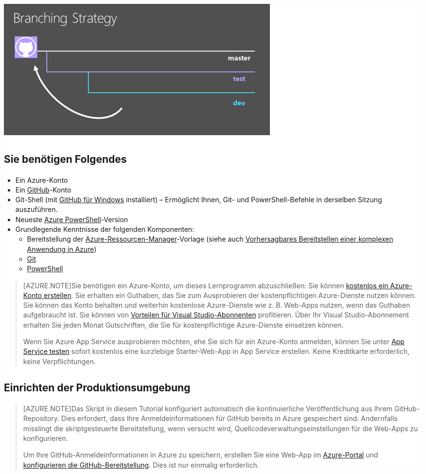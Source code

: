 ![](./media/app-service-agile-software-development/what-2-branches.png)

## Sie benötigen Folgendes ##

-	Ein Azure-Konto
-	Ein [GitHub](https://github.com/)-Konto
-	Git-Shell (mit [GitHub für Windows](https://windows.github.com/) installiert) – Ermöglicht Ihnen, Git- und PowerShell-Befehle in derselben Sitzung auszuführen. 
-	Neueste [Azure PowerShell](https://github.com/Azure/azure-powershell/releases/download/0.9.4-June2015/azure-powershell.0.9.4.msi)-Version
-	Grundlegende Kenntnisse der folgenden Komponenten:
	-	Bereitstellung der [Azure-Ressourcen-Manager](resource-group-overview.md)-Vorlage (siehe auch [Vorhersagbares Bereitstellen einer komplexen Anwendung in Azure](app-service-deploy-complex-application-predictably.md))
	-	[Git](http://git-scm.com/documentation)
	-	[PowerShell](https://technet.microsoft.com/library/bb978526.aspx)

> [AZURE.NOTE]Sie benötigen ein Azure-Konto, um dieses Lernprogramm abzuschließen: Sie können [kostenlos ein Azure-Konto erstellen](/pricing/free-trial/?WT.mc_id=A261C142F). Sie erhalten ein Guthaben, das Sie zum Ausprobieren der kostenpflichtigen Azure-Dienste nutzen können. Sie können das Konto behalten und weiterhin kostenlose Azure-Dienste wie z. B. Web-Apps nutzen, wenn das Guthaben aufgebraucht ist. Sie können von [Vorteilen für Visual Studio-Abonnenten](/pricing/member-offers/msdn-benefits-details/?WT.mc_id=A261C142F) profitieren. Über Ihr Visual Studio-Abonnement erhalten Sie jeden Monat Gutschriften, die Sie für kostenpflichtige Azure-Dienste einsetzen können.
>
> Wenn Sie Azure App Service ausprobieren möchten, ehe Sie sich für ein Azure-Konto anmelden, können Sie unter [App Service testen](http://go.microsoft.com/fwlink/?LinkId=523751) sofort kostenlos eine kurzlebige Starter-Web-App in App Service erstellen. Keine Kreditkarte erforderlich, keine Verpflichtungen.

## Einrichten der Produktionsumgebung ##

>[AZURE.NOTE]Das Skript in diesem Tutorial konfiguriert automatisch die kontinuierliche Veröffentlichung aus Ihrem GitHub-Repository. Dies erfordert, dass Ihre Anmeldeinformationen für GitHub bereits in Azure gespeichert sind. Andernfalls misslingt die skriptgesteuerte Bereitstellung, wenn versucht wird, Quellcodeverwaltungseinstellungen für die Web-Apps zu konfigurieren.
>
>Um Ihre GitHub-Anmeldeinformationen in Azure zu speichern, erstellen Sie eine Web-App im [Azure-Portal](https://portal.azure.com) und [konfigurieren die GitHub-Bereitstellung](web-sites-publish-source-control.md#Step7). Dies ist nur einmalig erforderlich.
